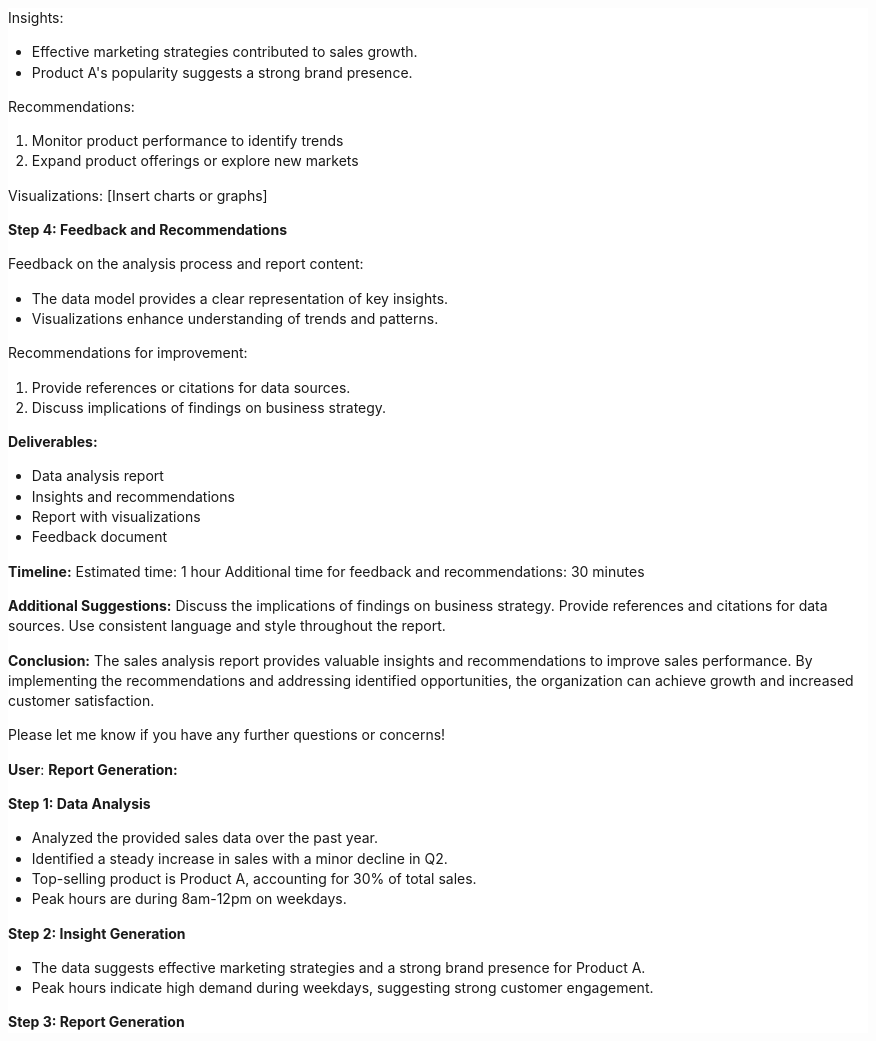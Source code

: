 Insights:

* Effective marketing strategies contributed to sales growth.
* Product A's popularity suggests a strong brand presence.

Recommendations:
1. Monitor product performance to identify trends
2. Expand product offerings or explore new markets

Visualizations: [Insert charts or graphs]

**Step 4: Feedback and Recommendations**

Feedback on the analysis process and report content:

* The data model provides a clear representation of key insights.
* Visualizations enhance understanding of trends and patterns.

Recommendations for improvement:
1. Provide references or citations for data sources.
2. Discuss implications of findings on business strategy.

**Deliverables:**

* Data analysis report
* Insights and recommendations
* Report with visualizations
* Feedback document

**Timeline:**
Estimated time: 1 hour
Additional time for feedback and recommendations: 30 minutes

**Additional Suggestions:**
Discuss the implications of findings on business strategy.
Provide references and citations for data sources.
Use consistent language and style throughout the report.

**Conclusion:**
The sales analysis report provides valuable insights and recommendations to improve sales performance. By implementing the recommendations and addressing identified opportunities, the organization can achieve growth and increased customer satisfaction.

Please let me know if you have any further questions or concerns!

**User**: **Report Generation:**

**Step 1: Data Analysis**

* Analyzed the provided sales data over the past year.
* Identified a steady increase in sales with a minor decline in Q2.
* Top-selling product is Product A, accounting for 30% of total sales.
* Peak hours are during 8am-12pm on weekdays.

**Step 2: Insight Generation**

* The data suggests effective marketing strategies and a strong brand presence for Product A.
* Peak hours indicate high demand during weekdays, suggesting strong customer engagement.

**Step 3: Report Generation**
